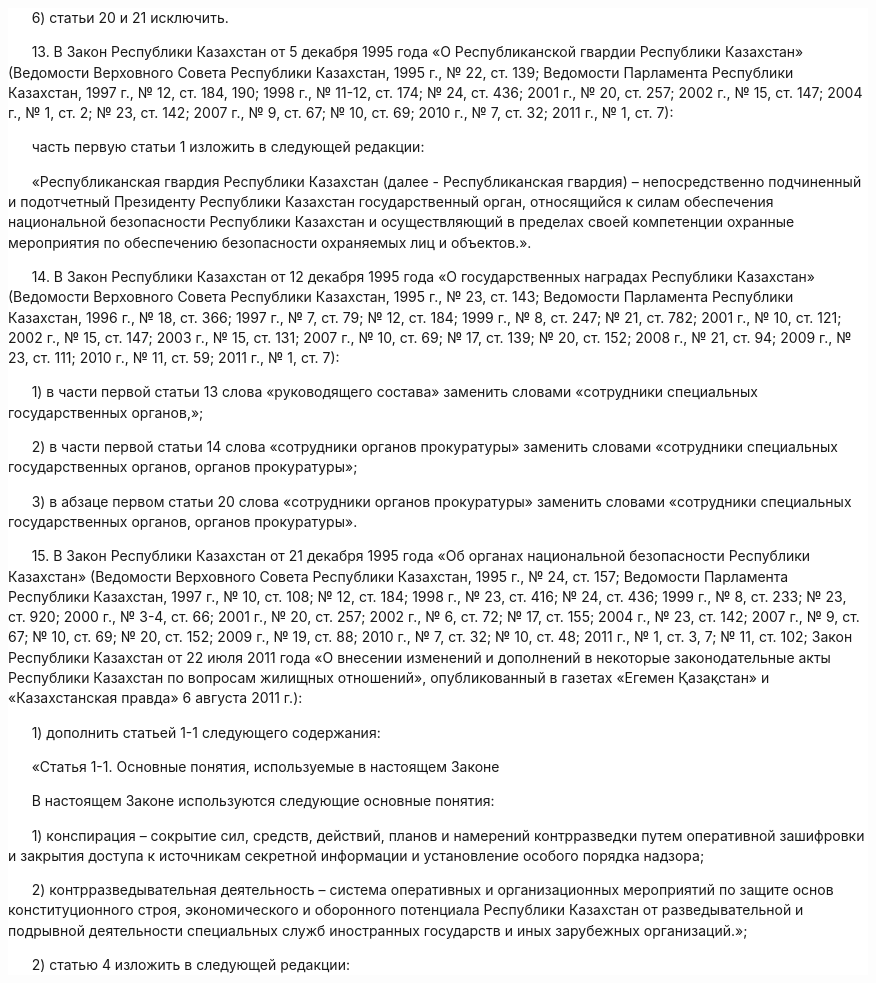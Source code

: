       6) статьи 20 и 21 исключить.

      13. В Закон Республики Казахстан от 5 декабря 1995 года «О Республиканской гвардии Республики Казахстан» (Ведомости Верховного Совета Республики Казахстан, 1995 г., № 22, ст. 139; Ведомости Парламента Республики Казахстан, 1997 г., № 12, ст. 184, 190; 1998 г., № 11-12, ст. 174; № 24, ст. 436; 2001 г., № 20, ст. 257; 2002 г., № 15, ст. 147; 2004 г., № 1, ст. 2; № 23, ст. 142; 2007 г., № 9, ст. 67; № 10, ст. 69; 2010 г., № 7, ст. 32; 2011 г., № 1, ст. 7):

      часть первую статьи 1 изложить в следующей редакции:

      «Республиканская гвардия Республики Казахстан (далее - Республиканская гвардия) – непосредственно подчиненный и подотчетный Президенту Республики Казахстан государственный орган, относящийся к силам обеспечения национальной безопасности Республики Казахстан и осуществляющий в пределах своей компетенции охранные мероприятия по обеспечению безопасности охраняемых лиц и объектов.».

      14. В Закон Республики Казахстан от 12 декабря 1995 года «О государственных наградах Республики Казахстан» (Ведомости Верховного Совета Республики Казахстан, 1995 г., № 23, ст. 143; Ведомости Парламента Республики Казахстан, 1996 г., № 18, ст. 366; 1997 г., № 7, ст. 79; № 12, ст. 184; 1999 г., № 8, ст. 247; № 21, ст. 782; 2001 г., № 10, ст. 121; 2002 г., № 15, ст. 147; 2003 г., № 15, ст. 131; 2007 г., № 10, ст. 69; № 17, ст. 139; № 20, ст. 152; 2008 г., № 21, ст. 94; 2009 г., № 23, ст. 111; 2010 г., № 11, ст. 59; 2011 г., № 1, ст. 7):

      1) в части первой статьи 13 слова «руководящего состава» заменить словами «сотрудники специальных государственных органов,»;

      2) в части первой статьи 14 слова «сотрудники органов прокуратуры» заменить словами «сотрудники специальных государственных органов, органов прокуратуры»;

      3) в абзаце первом статьи 20 слова «сотрудники органов прокуратуры» заменить словами «сотрудники специальных государственных органов, органов прокуратуры».

      15. В Закон Республики Казахстан от 21 декабря 1995 года «Об органах национальной безопасности Республики Казахстан» (Ведомости Верховного Совета Республики Казахстан, 1995 г., № 24, ст. 157; Ведомости Парламента Республики Казахстан, 1997 г., № 10, ст. 108; № 12, ст. 184; 1998 г., № 23, ст. 416; № 24, ст. 436; 1999 г., № 8, ст. 233; № 23, ст. 920; 2000 г., № 3-4, ст. 66; 2001 г., № 20, ст. 257; 2002 г., № 6, ст. 72; № 17, ст. 155; 2004 г., № 23, ст. 142; 2007 г., № 9, ст. 67; № 10, ст. 69; № 20, ст. 152; 2009 г., № 19, ст. 88; 2010 г., № 7, ст. 32; № 10, ст. 48; 2011 г., № 1, ст. 3, 7; № 11, ст. 102; Закон Республики Казахстан от 22 июля 2011 года «О внесении изменений и дополнений в некоторые законодательные акты Республики Казахстан по вопросам жилищных отношений», опубликованный в газетах «Егемен Қазақстан» и «Казахстанская правда» 6 августа 2011 г.):

      1) дополнить статьей 1-1 следующего содержания:

      «Статья 1-1. Основные понятия, используемые в настоящем Законе

      В настоящем Законе используются следующие основные понятия:

      1) конспирация – сокрытие сил, средств, действий, планов и намерений контрразведки путем оперативной зашифровки и закрытия доступа к источникам секретной информации и установление особого порядка надзора;

      2) контрразведывательная деятельность – система оперативных и организационных мероприятий по защите основ конституционного строя, экономического и оборонного потенциала Республики Казахстан от разведывательной и подрывной деятельности специальных служб иностранных государств и иных зарубежных организаций.»;

      2) статью 4 изложить в следующей редакции:
